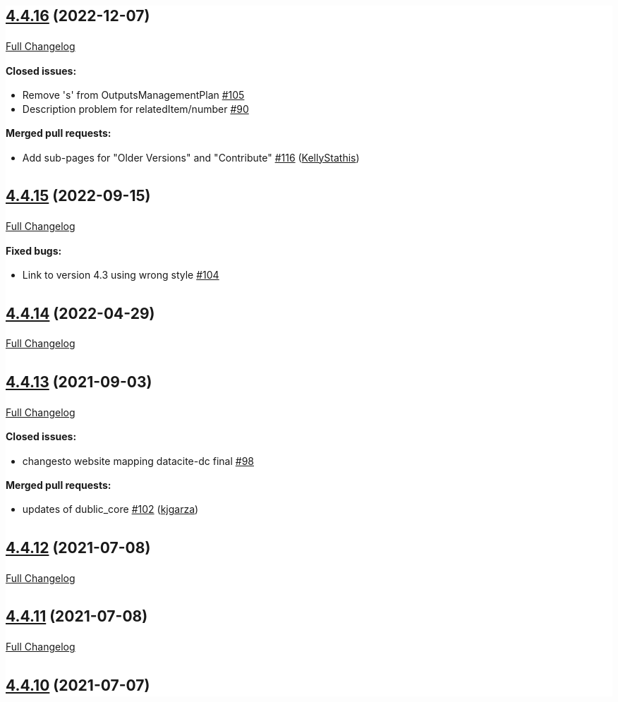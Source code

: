 ## [4.4.16](https://github.com/datacite/schema/tree/4.4.16) (2022-12-07)

[Full Changelog](https://github.com/datacite/schema/compare/4.4.15...4.4.16)

**Closed issues:**

- Remove 's' from OutputsManagementPlan [\#105](https://github.com/datacite/schema/issues/105)
- Description problem for relatedItem/number [\#90](https://github.com/datacite/schema/issues/90)

**Merged pull requests:**

- Add sub-pages for "Older Versions" and "Contribute" [\#116](https://github.com/datacite/schema/pull/116) ([KellyStathis](https://github.com/KellyStathis))

## [4.4.15](https://github.com/datacite/schema/tree/4.4.15) (2022-09-15)

[Full Changelog](https://github.com/datacite/schema/compare/4.4.14...4.4.15)

**Fixed bugs:**

- Link to version 4.3 using wrong style [\#104](https://github.com/datacite/schema/issues/104)

## [4.4.14](https://github.com/datacite/schema/tree/4.4.14) (2022-04-29)

[Full Changelog](https://github.com/datacite/schema/compare/4.4.13...4.4.14)

## [4.4.13](https://github.com/datacite/schema/tree/4.4.13) (2021-09-03)

[Full Changelog](https://github.com/datacite/schema/compare/4.4.12...4.4.13)

**Closed issues:**

- changesto website mapping datacite-dc final [\#98](https://github.com/datacite/schema/issues/98)

**Merged pull requests:**

- updates of dublic\_core [\#102](https://github.com/datacite/schema/pull/102) ([kjgarza](https://github.com/kjgarza))

## [4.4.12](https://github.com/datacite/schema/tree/4.4.12) (2021-07-08)

[Full Changelog](https://github.com/datacite/schema/compare/4.4.11...4.4.12)

## [4.4.11](https://github.com/datacite/schema/tree/4.4.11) (2021-07-08)

[Full Changelog](https://github.com/datacite/schema/compare/4.4.10...4.4.11)

## [4.4.10](https://github.com/datacite/schema/tree/4.4.10) (2021-07-07)
